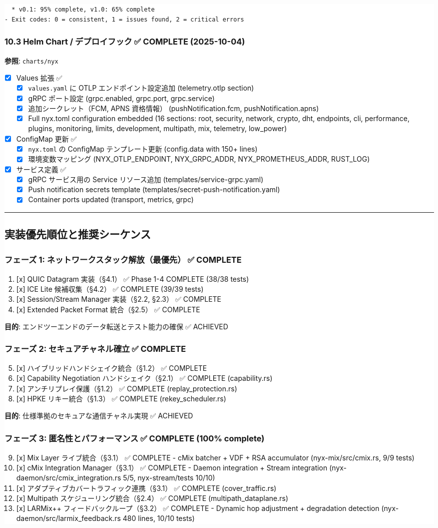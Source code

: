       * v0.1: 95% complete, v1.0: 65% complete
    - Exit codes: 0 = consistent, 1 = issues found, 2 = critical errors

### 10.3 Helm Chart / デプロイフック ✅ COMPLETE (2025-10-04)
**参照**: `charts/nyx`

- [x] Values 拡張 ✅
  - [x] `values.yaml` に OTLP エンドポイント設定追加 (telemetry.otlp section)
  - [x] gRPC ポート設定 (grpc.enabled, grpc.port, grpc.service)
  - [x] 追加シークレット（FCM, APNS 資格情報） (pushNotification.fcm, pushNotification.apns)
  - [x] Full nyx.toml configuration embedded (16 sections: root, security, network, crypto, dht, endpoints, cli, performance, plugins, monitoring, limits, development, multipath, mix, telemetry, low_power)
- [x] ConfigMap 更新 ✅
  - [x] `nyx.toml` の ConfigMap テンプレート更新 (config.data with 150+ lines)
  - [x] 環境変数マッピング (NYX_OTLP_ENDPOINT, NYX_GRPC_ADDR, NYX_PROMETHEUS_ADDR, RUST_LOG)
- [x] サービス定義 ✅
  - [x] gRPC サービス用の Service リソース追加 (templates/service-grpc.yaml)
  - [x] Push notification secrets template (templates/secret-push-notification.yaml)
  - [x] Container ports updated (transport, metrics, grpc)

---

## 実装優先順位と推奨シーケンス

### フェーズ 1: ネットワークスタック解放（最優先） ✅ COMPLETE
1. [x] QUIC Datagram 実装（§4.1） ✅ Phase 1-4 COMPLETE (38/38 tests)
2. [x] ICE Lite 候補収集（§4.2） ✅ COMPLETE (39/39 tests)
3. [x] Session/Stream Manager 実装（§2.2, §2.3） ✅ COMPLETE
4. [x] Extended Packet Format 統合（§2.5） ✅ COMPLETE

**目的**: エンドツーエンドのデータ転送とテスト能力の確保 ✅ ACHIEVED

### フェーズ 2: セキュアチャネル確立 ✅ COMPLETE
5. [x] ハイブリッドハンドシェイク統合（§1.2） ✅ COMPLETE
6. [x] Capability Negotiation ハンドシェイク（§2.1） ✅ COMPLETE (capability.rs)
7. [x] アンチリプレイ保護（§1.2） ✅ COMPLETE (replay_protection.rs)
8. [x] HPKE リキー統合（§1.3） ✅ COMPLETE (rekey_scheduler.rs)

**目的**: 仕様準拠のセキュアな通信チャネル実現 ✅ ACHIEVED

### フェーズ 3: 匿名性とパフォーマンス ✅ COMPLETE (100% complete)
9. [x] Mix Layer ライブ統合（§3.1） ✅ COMPLETE - cMix batcher + VDF + RSA accumulator (nyx-mix/src/cmix.rs, 9/9 tests)
10. [x] cMix Integration Manager（§3.1） ✅ COMPLETE - Daemon integration + Stream integration (nyx-daemon/src/cmix_integration.rs 5/5, nyx-stream/tests 10/10)
11. [x] アダプティブカバートラフィック連携（§3.1） ✅ COMPLETE (cover_traffic.rs)
12. [x] Multipath スケジューリング統合（§2.4） ✅ COMPLETE (multipath_dataplane.rs)
13. [x] LARMix++ フィードバックループ（§3.2） ✅ COMPLETE - Dynamic hop adjustment + degradation detection (nyx-daemon/src/larmix_feedback.rs 480 lines, 10/10 tests)
